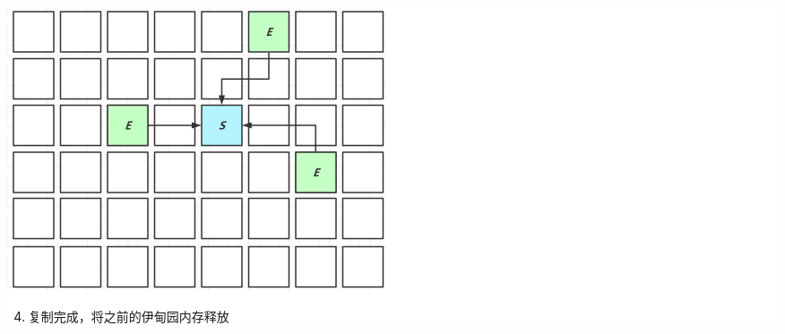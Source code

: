 <img src="./Java%E9%9D%A2%E8%AF%95-%E9%BB%91%E9%A9%AC.assets/image-20210831222705814.png" alt="image-20210831222705814" style="zoom:50%;" />

4. 复制完成，将之前的伊甸园内存释放
